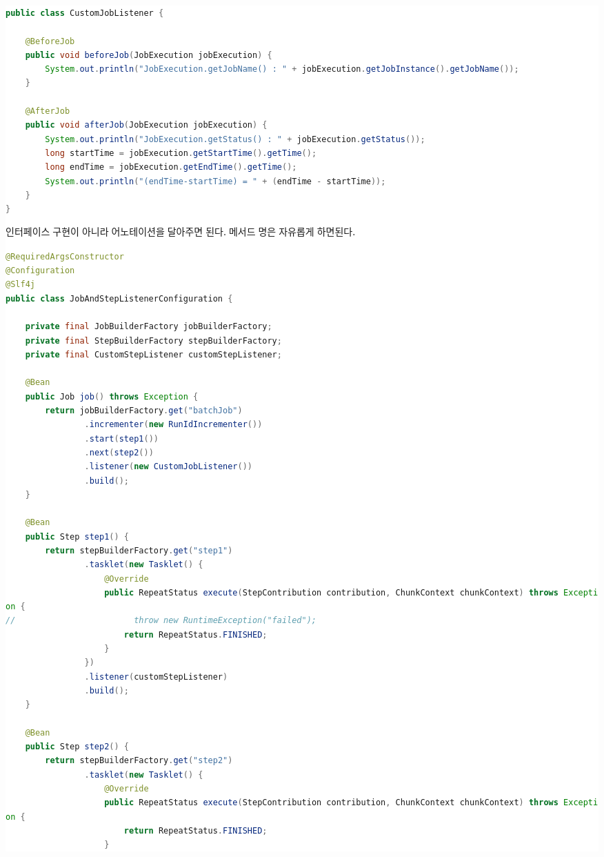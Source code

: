 ```java
public class CustomJobListener {

    @BeforeJob
    public void beforeJob(JobExecution jobExecution) {
        System.out.println("JobExecution.getJobName() : " + jobExecution.getJobInstance().getJobName());
    }

    @AfterJob
    public void afterJob(JobExecution jobExecution) {
        System.out.println("JobExecution.getStatus() : " + jobExecution.getStatus());
        long startTime = jobExecution.getStartTime().getTime();
        long endTime = jobExecution.getEndTime().getTime();
        System.out.println("(endTime-startTime) = " + (endTime - startTime));
    }
}
```

인터페이스 구현이 아니라 어노테이션을 달아주면 된다. 메서드 명은 자유롭게 하면된다.  

```java
@RequiredArgsConstructor
@Configuration
@Slf4j
public class JobAndStepListenerConfiguration {

    private final JobBuilderFactory jobBuilderFactory;
    private final StepBuilderFactory stepBuilderFactory;
    private final CustomStepListener customStepListener;

    @Bean
    public Job job() throws Exception {
        return jobBuilderFactory.get("batchJob")
                .incrementer(new RunIdIncrementer())
                .start(step1())
                .next(step2())
                .listener(new CustomJobListener())
                .build();
    }

    @Bean
    public Step step1() {
        return stepBuilderFactory.get("step1")
                .tasklet(new Tasklet() {
                    @Override
                    public RepeatStatus execute(StepContribution contribution, ChunkContext chunkContext) throws Exception {
//                        throw new RuntimeException("failed");
                        return RepeatStatus.FINISHED;
                    }
                })
                .listener(customStepListener)
                .build();
    }

    @Bean
    public Step step2() {
        return stepBuilderFactory.get("step2")
                .tasklet(new Tasklet() {
                    @Override
                    public RepeatStatus execute(StepContribution contribution, ChunkContext chunkContext) throws Exception {
                        return RepeatStatus.FINISHED;
                    }
```